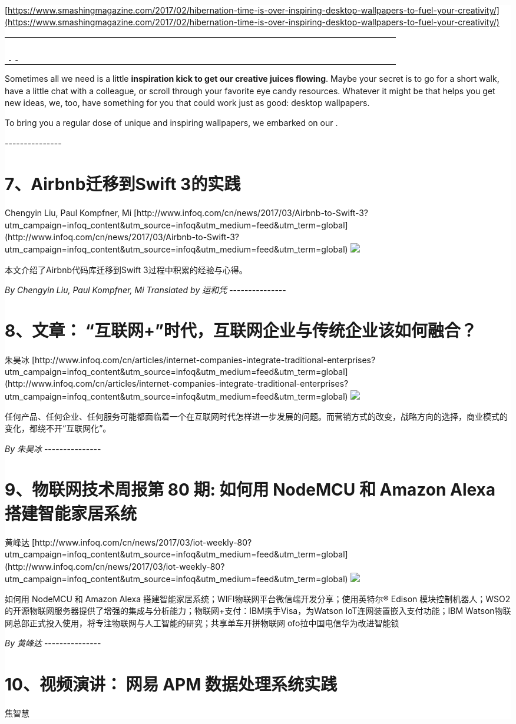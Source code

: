 [https://www.smashingmagazine.com/2017/02/hibernation-time-is-over-inspiring-desktop-wallpapers-to-fuel-your-creativity/](https://www.smashingmagazine.com/2017/02/hibernation-time-is-over-inspiring-desktop-wallpapers-to-fuel-your-creativity/)
<table width="650">
	<tr>
		<td width="650">
			<div style="width:650px;">
				<img src="http://statisches.auslieferung.commindo-media-ressourcen.de/advertisement.gif" alt="" border="0"/>
				<br/>
				<a href="http://auslieferung.commindo-media-ressourcen.de/random.php?mode=target&collection=smashing-rss&position=1" target="_blank">
					<img src="http://auslieferung.commindo-media-ressourcen.de/random.php?mode=image&collection=smashing-rss&position=1" border="0" alt=""/>
				</a>
				&nbsp;
				<a href="http://auslieferung.commindo-media-ressourcen.de/random.php?mode=target&collection=smashing-rss&position=2" target="_blank">
					<img src="http://auslieferung.commindo-media-ressourcen.de/random.php?mode=image&collection=smashing-rss&position=2" border="0" alt=""/>
				</a>
				&nbsp;
				<a href="http://auslieferung.commindo-media-ressourcen.de/random.php?mode=target&collection=smashing-rss&position=3" target="_blank">
					<img src="http://auslieferung.commindo-media-ressourcen.de/random.php?mode=image&collection=smashing-rss&position=3" border="0" alt=""/>
				</a>
			</div>
		</td>
	</tr>
</table><p>Sometimes all we need is a little <strong>inspiration kick to get our creative juices flowing</strong>. Maybe your secret is to go for a short walk, have a little chat with a colleague, or scroll through your favorite eye candy resources. Whatever it might be that helps you get new ideas, we, too, have something for you that could work just as good: desktop wallpapers.</p>

<figure></figure>

<p>To bring you a regular dose of unique and inspiring wallpapers, we embarked on our .</p>
---------------
<h1 id="#title_6" >7、Airbnb迁移到Swift 3的实践</h1>
Chengyin Liu, Paul Kompfner, Mi
[http://www.infoq.com/cn/news/2017/03/Airbnb-to-Swift-3?utm_campaign=infoq_content&utm_source=infoq&utm_medium=feed&utm_term=global](http://www.infoq.com/cn/news/2017/03/Airbnb-to-Swift-3?utm_campaign=infoq_content&utm_source=infoq&utm_medium=feed&utm_term=global)
<img src="http://www.infoq.com/styles/i/logo_bigger.jpg"/><p>本文介绍了Airbnb代码库迁移到Swift 3过程中积累的经验与心得。</p> <i>By  Chengyin Liu, Paul Kompfner, Mi</i> <i> Translated by 运和凭</i>
---------------
<h1 id="#title_7" >8、文章： “互联网+”时代，互联网企业与传统企业该如何融合？</h1>
朱昊冰
[http://www.infoq.com/cn/articles/internet-companies-integrate-traditional-enterprises?utm_campaign=infoq_content&utm_source=infoq&utm_medium=feed&utm_term=global](http://www.infoq.com/cn/articles/internet-companies-integrate-traditional-enterprises?utm_campaign=infoq_content&utm_source=infoq&utm_medium=feed&utm_term=global)
<img src="http://www.infoq.com/resource/articles/internet-companies-integrate-traditional-enterprises/zh/smallimage/logo.jpeg"/><p>任何产品、任何企业、任何服务可能都面临着一个在互联网时代怎样进一步发展的问题。而营销方式的改变，战略方向的选择，商业模式的变化，都绕不开“互联网化”。</p> <i>By 朱昊冰</i>
---------------
<h1 id="#title_8" >9、物联网技术周报第 80 期: 如何用 NodeMCU 和 Amazon Alexa 搭建智能家居系统</h1>
黄峰达
[http://www.infoq.com/cn/news/2017/03/iot-weekly-80?utm_campaign=infoq_content&utm_source=infoq&utm_medium=feed&utm_term=global](http://www.infoq.com/cn/news/2017/03/iot-weekly-80?utm_campaign=infoq_content&utm_source=infoq&utm_medium=feed&utm_term=global)
<img src="http://www.infoq.com/styles/i/logo_bigger.jpg"/><p>如何用 NodeMCU 和 Amazon Alexa 搭建智能家居系统；WIFI物联网平台微信端开发分享；使用英特尔® Edison 模块控制机器人；WSO2的开源物联网服务器提供了增强的集成与分析能力；物联网+支付：IBM携手Visa，为Watson IoT连网装置嵌入支付功能；IBM Watson物联网总部正式投入使用，将专注物联网与人工智能的研究；共享单车开拼物联网 ofo拉中国电信华为改进智能锁</p> <i>By  黄峰达</i>
---------------
<h1 id="#title_9" >10、视频演讲： 网易 APM 数据处理系统实践</h1>
焦智慧